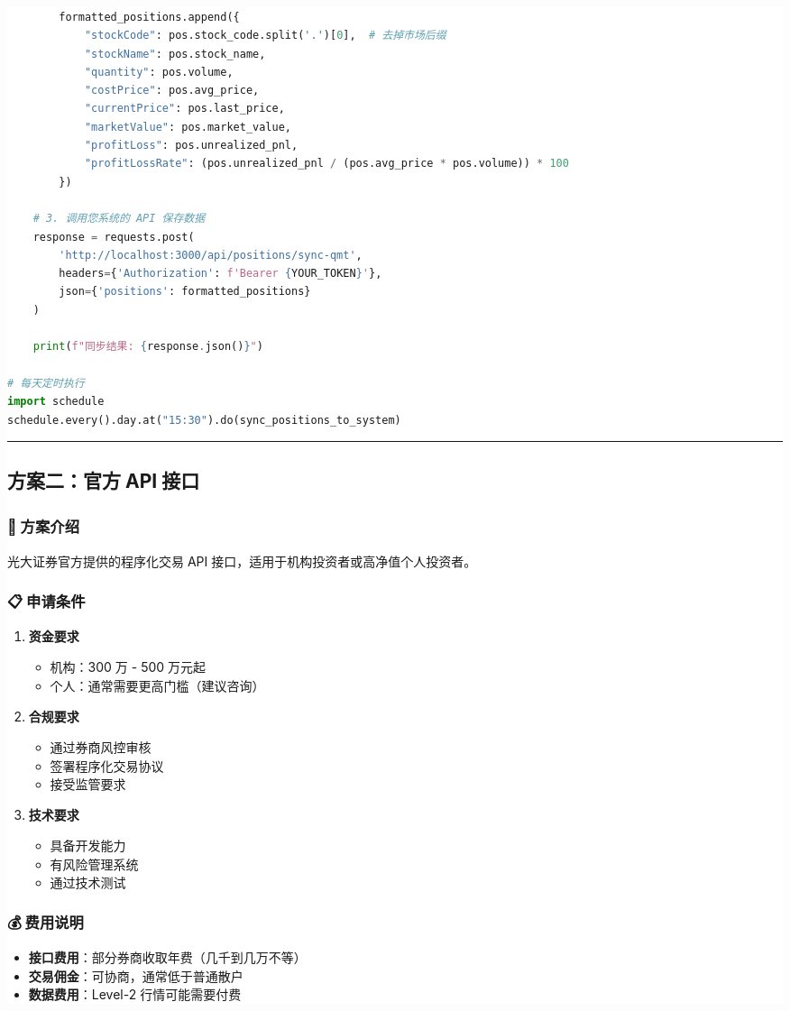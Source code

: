 ```python
        formatted_positions.append({
            "stockCode": pos.stock_code.split('.')[0],  # 去掉市场后缀
            "stockName": pos.stock_name,
            "quantity": pos.volume,
            "costPrice": pos.avg_price,
            "currentPrice": pos.last_price,
            "marketValue": pos.market_value,
            "profitLoss": pos.unrealized_pnl,
            "profitLossRate": (pos.unrealized_pnl / (pos.avg_price * pos.volume)) * 100
        })

    # 3. 调用您系统的 API 保存数据
    response = requests.post(
        'http://localhost:3000/api/positions/sync-qmt',
        headers={'Authorization': f'Bearer {YOUR_TOKEN}'},
        json={'positions': formatted_positions}
    )

    print(f"同步结果: {response.json()}")

# 每天定时执行
import schedule
schedule.every().day.at("15:30").do(sync_positions_to_system)
```

---

## 方案二：官方 API 接口

### 📌 方案介绍

光大证券官方提供的程序化交易 API 接口，适用于机构投资者或高净值个人投资者。

### 📋 申请条件

1. **资金要求**
   - 机构：300 万 - 500 万元起
   - 个人：通常需要更高门槛（建议咨询）

2. **合规要求**
   - 通过券商风控审核
   - 签署程序化交易协议
   - 接受监管要求

3. **技术要求**
   - 具备开发能力
   - 有风险管理系统
   - 通过技术测试

### 💰 费用说明

- **接口费用**：部分券商收取年费（几千到几万不等）
- **交易佣金**：可协商，通常低于普通散户
- **数据费用**：Level-2 行情可能需要付费
